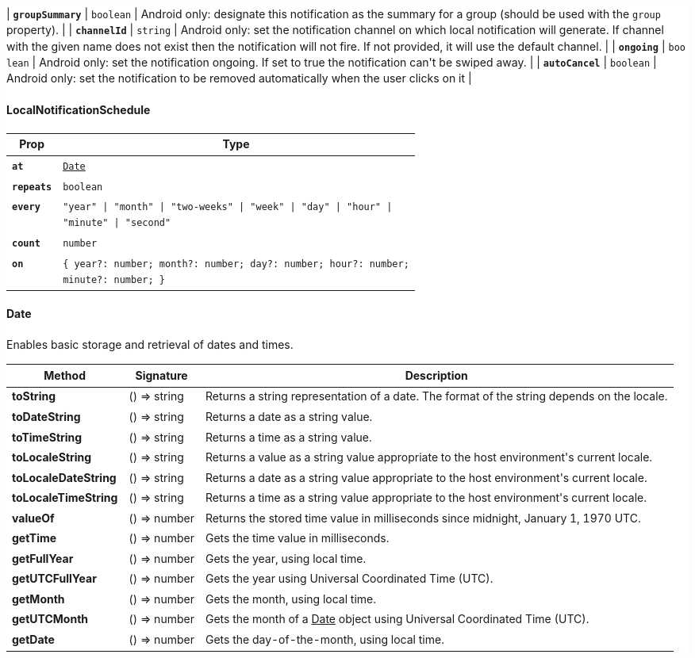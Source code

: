 | **`groupSummary`**     | <code>boolean</code>                                                            | Android only: designate this notification as the summary for a group (should be used with the `group` property).                                                                                                                                                       |
| **`channelId`**        | <code>string</code>                                                             | Android only: set the notification channel on which local notification will generate. If channel with the given name does not exist then the notification will not fire. If not provided, it will use the default channel.                                             |
| **`ongoing`**          | <code>boolean</code>                                                            | Android only: set the notification ongoing. If set to true the notification can't be swiped away.                                                                                                                                                                      |
| **`autoCancel`**       | <code>boolean</code>                                                            | Android only: set the notification to be removed automatically when the user clicks on it                                                                                                                                                                              |

#### LocalNotificationSchedule

| Prop          | Type                                                                                               |
| ------------- | -------------------------------------------------------------------------------------------------- |
| **`at`**      | <code><a href="#date">Date</a></code>                                                              |
| **`repeats`** | <code>boolean</code>                                                                               |
| **`every`**   | <code>"year" \| "month" \| "two-weeks" \| "week" \| "day" \| "hour" \| "minute" \| "second"</code> |
| **`count`**   | <code>number</code>                                                                                |
| **`on`**      | <code>{ year?: number; month?: number; day?: number; hour?: number; minute?: number; }</code>      |

#### Date

Enables basic storage and retrieval of dates and times.

| Method                 | Signature                                                             | Description                                                                                                                             |
| ---------------------- | --------------------------------------------------------------------- | --------------------------------------------------------------------------------------------------------------------------------------- |
| **toString**           | () =&gt; string                                                       | Returns a string representation of a date. The format of the string depends on the locale.                                              |
| **toDateString**       | () =&gt; string                                                       | Returns a date as a string value.                                                                                                       |
| **toTimeString**       | () =&gt; string                                                       | Returns a time as a string value.                                                                                                       |
| **toLocaleString**     | () =&gt; string                                                       | Returns a value as a string value appropriate to the host environment's current locale.                                                 |
| **toLocaleDateString** | () =&gt; string                                                       | Returns a date as a string value appropriate to the host environment's current locale.                                                  |
| **toLocaleTimeString** | () =&gt; string                                                       | Returns a time as a string value appropriate to the host environment's current locale.                                                  |
| **valueOf**            | () =&gt; number                                                       | Returns the stored time value in milliseconds since midnight, January 1, 1970 UTC.                                                      |
| **getTime**            | () =&gt; number                                                       | Gets the time value in milliseconds.                                                                                                    |
| **getFullYear**        | () =&gt; number                                                       | Gets the year, using local time.                                                                                                        |
| **getUTCFullYear**     | () =&gt; number                                                       | Gets the year using Universal Coordinated Time (UTC).                                                                                   |
| **getMonth**           | () =&gt; number                                                       | Gets the month, using local time.                                                                                                       |
| **getUTCMonth**        | () =&gt; number                                                       | Gets the month of a <a href="#date">Date</a> object using Universal Coordinated Time (UTC).                                             |
| **getDate**            | () =&gt; number                                                       | Gets the day-of-the-month, using local time.                                                                                            |